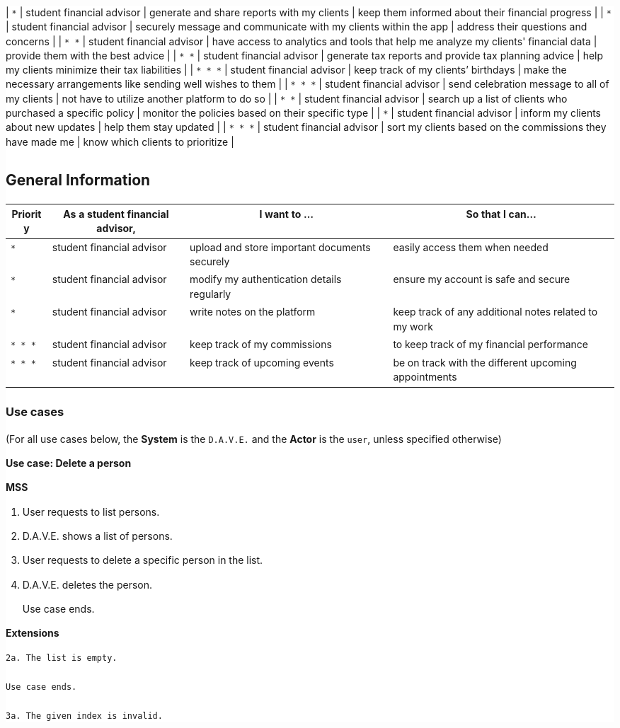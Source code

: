 | `*`  |  student financial advisor                               | generate and share reports with my clients | keep them informed about their financial progress |
| `*`  |  student financial advisor                               | securely message and communicate with my clients within the app | address their questions and concerns |
| `* *`  |  student financial advisor                               | have access to analytics and tools that help me analyze my clients' financial data | provide them with the best advice |
| `* *`  |  student financial advisor                               | generate tax reports and provide tax planning advice | help my clients minimize their tax liabilities |
| `* * *`  |  student financial advisor                               | keep track of my clients’ birthdays | make the necessary arrangements like sending well wishes to them |
| `* * *`  |  student financial advisor                               | send celebration message to all of my clients | not have to utilize another platform to do so |
| `* *`  |  student financial advisor                               | search up a list of clients who purchased a specific policy | monitor the policies based on their specific type |
| `*`  |  student financial advisor                               | inform my clients about new updates | help them stay updated |
| `* * *`  |  student financial advisor                               | sort my clients based on the commissions they have made me | know which clients to prioritize |

## General Information

| Priority | As a student financial advisor, | I want to …​                      | So that I can…​                          |
|----------|--------------------------------|----------------------------------|------------------------------------------|
| `*`  |   student financial advisor                              | upload and store important documents securely | easily access them when needed    |
| `*`  |   student financial advisor                              | modify my authentication details regularly | ensure my account is safe and secure |
| `*`  |   student financial advisor                              | write notes on the platform      | keep track of any additional notes related to my work |
| `* * *`  |   student financial advisor                              | keep track of my commissions     | to keep track of my financial performance        |
| `* * *`  |   student financial advisor                              | keep track of upcoming events    | be on track with the different upcoming appointments |

### Use cases

(For all use cases below, the **System** is the `D.A.V.E.` and the **Actor** is the `user`, unless specified otherwise)

**Use case: Delete a person**

**MSS**

1.  User requests to list persons.

2.  D.A.V.E. shows a list of persons.

3.  User requests to delete a specific person in the list.

4.  D.A.V.E. deletes the person.

    Use case ends.

**Extensions**

    2a. The list is empty.

    Use case ends.

    3a. The given index is invalid.
